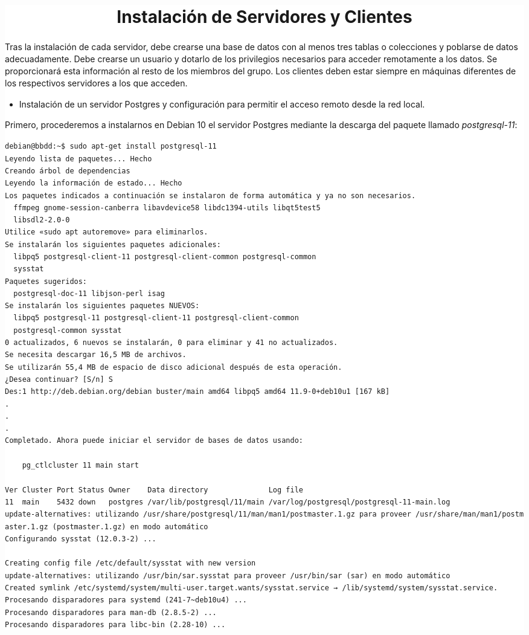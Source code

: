 <div align="center">

# Instalación de Servidores y Clientes

</div>

Tras la instalación de cada servidor,  debe crearse una base de datos con al 
menos tres tablas o colecciones y poblarse de datos adecuadamente. Debe crearse 
un usuario y dotarlo de los privilegios necesarios para acceder remotamente a 
los datos. Se proporcionará esta información al resto de los miembros del grupo.
Los clientes deben estar siempre en máquinas diferentes de los respectivos 
servidores a los que acceden.

* Instalación de un servidor Postgres y configuración para permitir el acceso
remoto desde la red local.

Primero, procederemos a instalarnos en Debian 10 el servidor Postgres mediante
la descarga del paquete llamado _postgresql-11_:

```
debian@bbdd:~$ sudo apt-get install postgresql-11
Leyendo lista de paquetes... Hecho
Creando árbol de dependencias       
Leyendo la información de estado... Hecho
Los paquetes indicados a continuación se instalaron de forma automática y ya no son necesarios.
  ffmpeg gnome-session-canberra libavdevice58 libdc1394-utils libqt5test5
  libsdl2-2.0-0
Utilice «sudo apt autoremove» para eliminarlos.
Se instalarán los siguientes paquetes adicionales:
  libpq5 postgresql-client-11 postgresql-client-common postgresql-common
  sysstat
Paquetes sugeridos:
  postgresql-doc-11 libjson-perl isag
Se instalarán los siguientes paquetes NUEVOS:
  libpq5 postgresql-11 postgresql-client-11 postgresql-client-common
  postgresql-common sysstat
0 actualizados, 6 nuevos se instalarán, 0 para eliminar y 41 no actualizados.
Se necesita descargar 16,5 MB de archivos.
Se utilizarán 55,4 MB de espacio de disco adicional después de esta operación.
¿Desea continuar? [S/n] S
Des:1 http://deb.debian.org/debian buster/main amd64 libpq5 amd64 11.9-0+deb10u1 [167 kB]
.
.
.
Completado. Ahora puede iniciar el servidor de bases de datos usando:

    pg_ctlcluster 11 main start

Ver Cluster Port Status Owner    Data directory              Log file
11  main    5432 down   postgres /var/lib/postgresql/11/main /var/log/postgresql/postgresql-11-main.log
update-alternatives: utilizando /usr/share/postgresql/11/man/man1/postmaster.1.gz para proveer /usr/share/man/man1/postmaster.1.gz (postmaster.1.gz) en modo automático
Configurando sysstat (12.0.3-2) ...

Creating config file /etc/default/sysstat with new version
update-alternatives: utilizando /usr/bin/sar.sysstat para proveer /usr/bin/sar (sar) en modo automático
Created symlink /etc/systemd/system/multi-user.target.wants/sysstat.service → /lib/systemd/system/sysstat.service.
Procesando disparadores para systemd (241-7~deb10u4) ...
Procesando disparadores para man-db (2.8.5-2) ...
Procesando disparadores para libc-bin (2.28-10) ...
```
